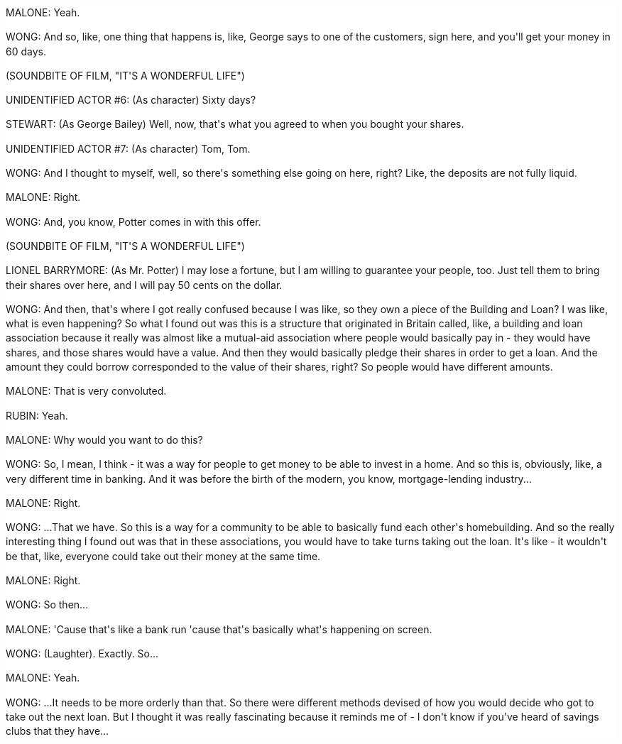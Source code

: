 MALONE: Yeah.

WONG: And so, like, one thing that happens is, like, George says to one of the customers, sign here, and you'll get your money in 60 days.

(SOUNDBITE OF FILM, "IT'S A WONDERFUL LIFE")

UNIDENTIFIED ACTOR #6: (As character) Sixty days?

STEWART: (As George Bailey) Well, now, that's what you agreed to when you bought your shares.

UNIDENTIFIED ACTOR #7: (As character) Tom, Tom.

WONG: And I thought to myself, well, so there's something else going on here, right? Like, the deposits are not fully liquid.

MALONE: Right.

WONG: And, you know, Potter comes in with this offer.

(SOUNDBITE OF FILM, "IT'S A WONDERFUL LIFE")

LIONEL BARRYMORE: (As Mr. Potter) I may lose a fortune, but I am willing to guarantee your people, too. Just tell them to bring their shares over here, and I will pay 50 cents on the dollar.

WONG: And then, that's where I got really confused because I was like, so they own a piece of the Building and Loan? I was like, what is even happening? So what I found out was this is a structure that originated in Britain called, like, a building and loan association because it really was almost like a mutual-aid association where people would basically pay in - they would have shares, and those shares would have a value. And then they would basically pledge their shares in order to get a loan. And the amount they could borrow corresponded to the value of their shares, right? So people would have different amounts.

MALONE: That is very convoluted.

RUBIN: Yeah.

MALONE: Why would you want to do this?

WONG: So, I mean, I think - it was a way for people to get money to be able to invest in a home. And so this is, obviously, like, a very different time in banking. And it was before the birth of the modern, you know, mortgage-lending industry...

MALONE: Right.

WONG: ...That we have. So this is a way for a community to be able to basically fund each other's homebuilding. And so the really interesting thing I found out was that in these associations, you would have to take turns taking out the loan. It's like - it wouldn't be that, like, everyone could take out their money at the same time.

MALONE: Right.

WONG: So then...

MALONE: 'Cause that's like a bank run 'cause that's basically what's happening on screen.

WONG: (Laughter). Exactly. So...

MALONE: Yeah.

WONG: ...It needs to be more orderly than that. So there were different methods devised of how you would decide who got to take out the next loan. But I thought it was really fascinating because it reminds me of - I don't know if you've heard of savings clubs that they have...
